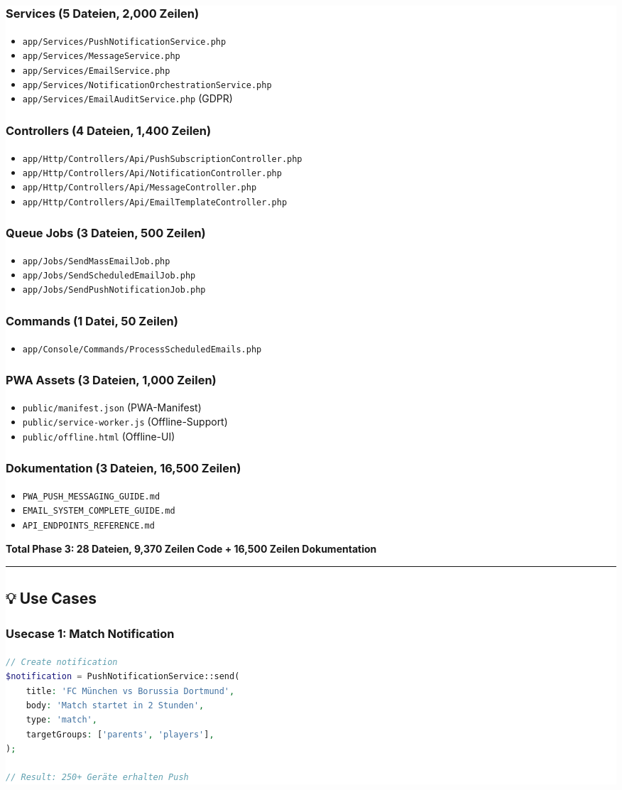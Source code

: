 ### Services (5 Dateien, 2,000 Zeilen)
- `app/Services/PushNotificationService.php`
- `app/Services/MessageService.php`
- `app/Services/EmailService.php`
- `app/Services/NotificationOrchestrationService.php`
- `app/Services/EmailAuditService.php` (GDPR)

### Controllers (4 Dateien, 1,400 Zeilen)
- `app/Http/Controllers/Api/PushSubscriptionController.php`
- `app/Http/Controllers/Api/NotificationController.php`
- `app/Http/Controllers/Api/MessageController.php`
- `app/Http/Controllers/Api/EmailTemplateController.php`

### Queue Jobs (3 Dateien, 500 Zeilen)
- `app/Jobs/SendMassEmailJob.php`
- `app/Jobs/SendScheduledEmailJob.php`
- `app/Jobs/SendPushNotificationJob.php`

### Commands (1 Datei, 50 Zeilen)
- `app/Console/Commands/ProcessScheduledEmails.php`

### PWA Assets (3 Dateien, 1,000 Zeilen)
- `public/manifest.json` (PWA-Manifest)
- `public/service-worker.js` (Offline-Support)
- `public/offline.html` (Offline-UI)

### Dokumentation (3 Dateien, 16,500 Zeilen)
- `PWA_PUSH_MESSAGING_GUIDE.md`
- `EMAIL_SYSTEM_COMPLETE_GUIDE.md`
- `API_ENDPOINTS_REFERENCE.md`

**Total Phase 3: 28 Dateien, 9,370 Zeilen Code + 16,500 Zeilen Dokumentation**

---

## 💡 Use Cases

### Usecase 1: Match Notification

```php
// Create notification
$notification = PushNotificationService::send(
    title: 'FC München vs Borussia Dortmund',
    body: 'Match startet in 2 Stunden',
    type: 'match',
    targetGroups: ['parents', 'players'],
);

// Result: 250+ Geräte erhalten Push
```
